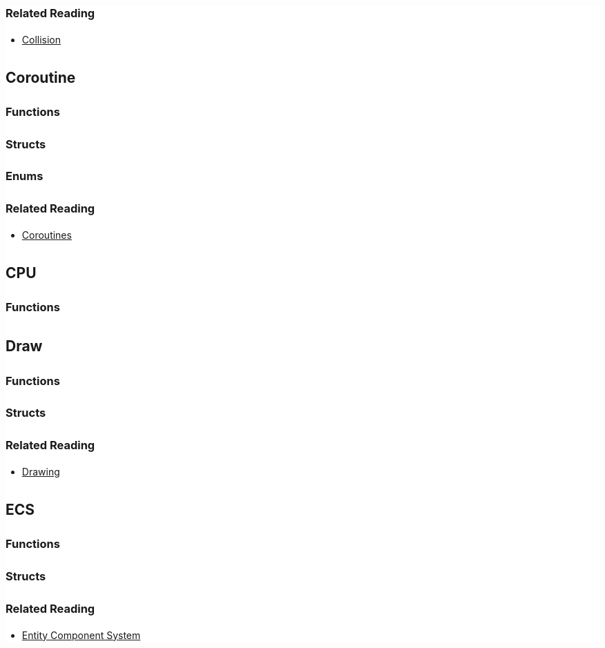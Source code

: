 ### Related Reading
- [Collision](/topics/collision.md)


## Coroutine

### Functions
[](coroutine/functions.md ':include')

### Structs
[](coroutine/structs.md ':include')

### Enums
[](coroutine/enums.md ':include')

### Related Reading
- [Coroutines](/topics/coroutines.md)


## CPU

### Functions
[](CPU/functions.md ':include')


## Draw

### Functions
[](draw/functions.md ':include')

### Structs
[](draw/structs.md ':include')

### Related Reading
- [Drawing](/topics/drawing.md)


## ECS

### Functions
[](ecs/functions.md ':include')

### Structs
[](ecs/structs.md ':include')

### Related Reading
- [Entity Component System](/topics/entity_component_system.md)
